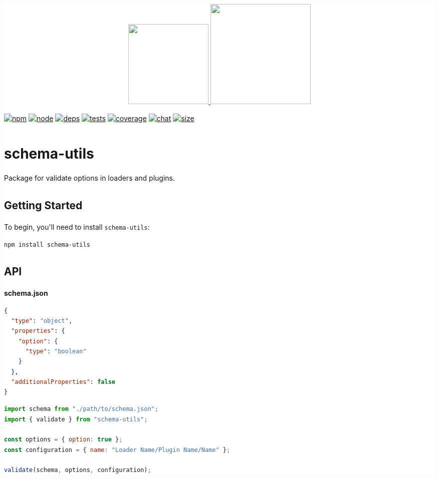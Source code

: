 <div align="center">
  <a href="http://json-schema.org">
    <img width="160" height="160"
      src="https://raw.githubusercontent.com/webpack-contrib/schema-utils/master/.github/assets/logo.png">
  </a>
  <a href="https://github.com/webpack/webpack">
    <img width="200" height="200"
      src="https://webpack.js.org/assets/icon-square-big.svg">
  </a>
</div>

[![npm][npm]][npm-url]
[![node][node]][node-url]
[![deps][deps]][deps-url]
[![tests][tests]][tests-url]
[![coverage][cover]][cover-url]
[![chat][chat]][chat-url]
[![size][size]][size-url]

# schema-utils

Package for validate options in loaders and plugins.

## Getting Started

To begin, you'll need to install `schema-utils`:

```console
npm install schema-utils
```

## API

**schema.json**

```json
{
  "type": "object",
  "properties": {
    "option": {
      "type": "boolean"
    }
  },
  "additionalProperties": false
}
```

```js
import schema from "./path/to/schema.json";
import { validate } from "schema-utils";

const options = { option: true };
const configuration = { name: "Loader Name/Plugin Name/Name" };

validate(schema, options, configuration);
```


[npm]: https://img.shields.io/npm/v/schema-utils.svg
[npm-url]: https://npmjs.com/package/schema-utils
[node]: https://img.shields.io/node/v/schema-utils.svg
[node-url]: https://nodejs.org
[deps]: https://david-dm.org/webpack/schema-utils.svg
[deps-url]: https://david-dm.org/webpack/schema-utils
[tests]: https://github.com/webpack/schema-utils/workflows/schema-utils/badge.svg
[tests-url]: https://github.com/webpack/schema-utils/actions
[cover]: https://codecov.io/gh/webpack/schema-utils/branch/master/graph/badge.svg
[cover-url]: https://codecov.io/gh/webpack/schema-utils
[chat]: https://badges.gitter.im/webpack/webpack.svg
[chat-url]: https://gitter.im/webpack/webpack
[size]: https://packagephobia.com/badge?p=schema-utils
[size-url]: https://packagephobia.com/result?p=schema-utils